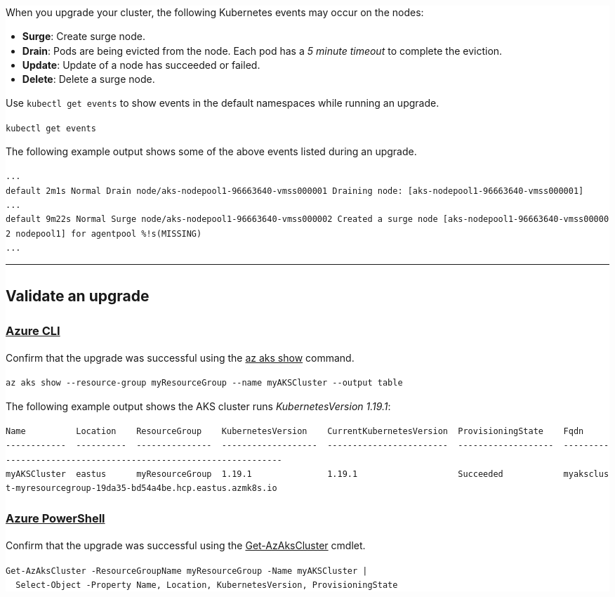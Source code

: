 When you upgrade your cluster, the following Kubernetes events may occur on the nodes:

* **Surge**: Create surge node.
* **Drain**: Pods are being evicted from the node. Each pod has a *5 minute timeout* to complete the eviction.
* **Update**: Update of a node has succeeded or failed.
* **Delete**: Delete a surge node.

Use `kubectl get events` to show events in the default namespaces while running an upgrade.

```azurecli-interactive
kubectl get events 
```

The following example output shows some of the above events listed during an upgrade.

```output
...
default 2m1s Normal Drain node/aks-nodepool1-96663640-vmss000001 Draining node: [aks-nodepool1-96663640-vmss000001]
...
default 9m22s Normal Surge node/aks-nodepool1-96663640-vmss000002 Created a surge node [aks-nodepool1-96663640-vmss000002 nodepool1] for agentpool %!s(MISSING)
...
```

---

## Validate an upgrade

### [Azure CLI](#tab/azure-cli)

Confirm that the upgrade was successful using the [az aks show][] command.

```azurecli
az aks show --resource-group myResourceGroup --name myAKSCluster --output table
```

The following example output shows the AKS cluster runs *KubernetesVersion 1.19.1*:

```output
Name          Location    ResourceGroup    KubernetesVersion    CurrentKubernetesVersion  ProvisioningState    Fqdn
------------  ----------  ---------------  -------------------  ------------------------  -------------------  ----------------------------------------------------------------
myAKSCluster  eastus      myResourceGroup  1.19.1               1.19.1                    Succeeded            myaksclust-myresourcegroup-19da35-bd54a4be.hcp.eastus.azmk8s.io
```

### [Azure PowerShell](#tab/azure-powershell)

Confirm that the upgrade was successful using the [Get-AzAksCluster][get-azakscluster] cmdlet.

```azurepowershell
Get-AzAksCluster -ResourceGroupName myResourceGroup -Name myAKSCluster |
  Select-Object -Property Name, Location, KubernetesVersion, ProvisioningState
```


[kubernetes-drain]: https://kubernetes.io/docs/tasks/administer-cluster/safely-drain-node/
[aks-intro]: ./intro-kubernetes.md
[aks-tutorial-prepare-app]: ./tutorial-kubernetes-prepare-app.md
[az aks show]: /cli/azure/aks#az_aks_show
[az aks get-upgrades]: /cli/azure/aks#az_aks_get_upgrades
[az aks upgrade]: /cli/azure/aks#az_aks_upgrade
[azure-cli-install]: /cli/azure/install-azure-cli
[az-group-delete]: /cli/azure/group#az_group_delete
[sp-delete]: kubernetes-service-principal.md#other-considerations
[aks-solution-guidance]: /azure/architecture/reference-architectures/containers/aks-start-here?WT.mc_id=AKSDOCSPAGE
[azure-powershell-install]: /powershell/azure/install-az-ps
[get-azakscluster]: /powershell/module/az.aks/get-azakscluster
[get-azaksversion]: /powershell/module/az.aks/get-azaksversion
[set-azakscluster]: /powershell/module/az.aks/set-azakscluster
[remove-azresourcegroup]: /powershell/module/az.resources/remove-azresourcegroup